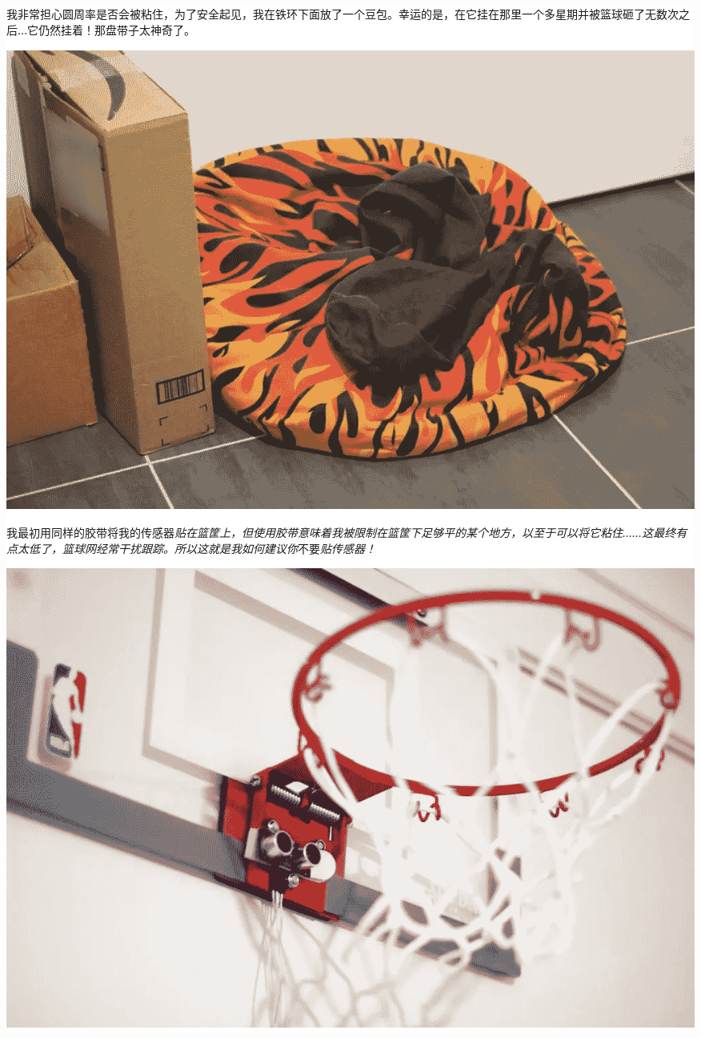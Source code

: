 我非常担心圆周率是否会被粘住，为了安全起见，我在铁环下面放了一个豆包。幸运的是，在它挂在那里一个多星期并被篮球砸了无数次之后…它仍然挂着！那盘带子太神奇了。

![](img/e2c04a846021c900a0ae698e08739836.png)

我最初用同样的胶带将我的传感器*贴在篮筐上，但使用胶带意味着我被限制在篮筐下足够平的某个地方，以至于可以将它粘住……这最终有点太低了，篮球网经常干扰跟踪。所以这就是我如何建议你*不要*贴传感器！*

![](img/64f01e2459fd03d611012eb89a2e0596.png)